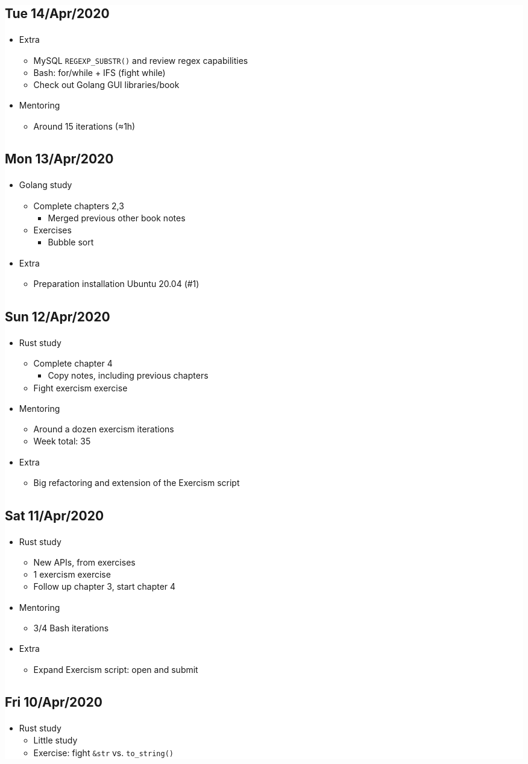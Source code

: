 ## Tue 14/Apr/2020

- Extra
  - MySQL `REGEXP_SUBSTR()` and review regex capabilities
  - Bash: for/while + IFS (fight while)
  - Check out Golang GUI libraries/book

- Mentoring
  - Around 15 iterations (≈1h)

## Mon 13/Apr/2020

- Golang study
  - Complete chapters 2,3
    - Merged previous other book notes
  - Exercises
    - Bubble sort

- Extra
  - Preparation installation Ubuntu 20.04 (#1)

## Sun 12/Apr/2020

- Rust study
  - Complete chapter 4
    - Copy notes, including previous chapters
  - Fight exercism exercise

- Mentoring
  - Around a dozen exercism iterations
  - Week total: 35

- Extra
  - Big refactoring and extension of the Exercism script

## Sat 11/Apr/2020

- Rust study
  - New APIs, from exercises
  - 1 exercism exercise
  - Follow up chapter 3, start chapter 4

- Mentoring
  - 3/4 Bash iterations

- Extra
  - Expand Exercism script: open and submit

## Fri 10/Apr/2020

- Rust study
  - Little study
  - Exercise: fight `&str` vs. `to_string()`
